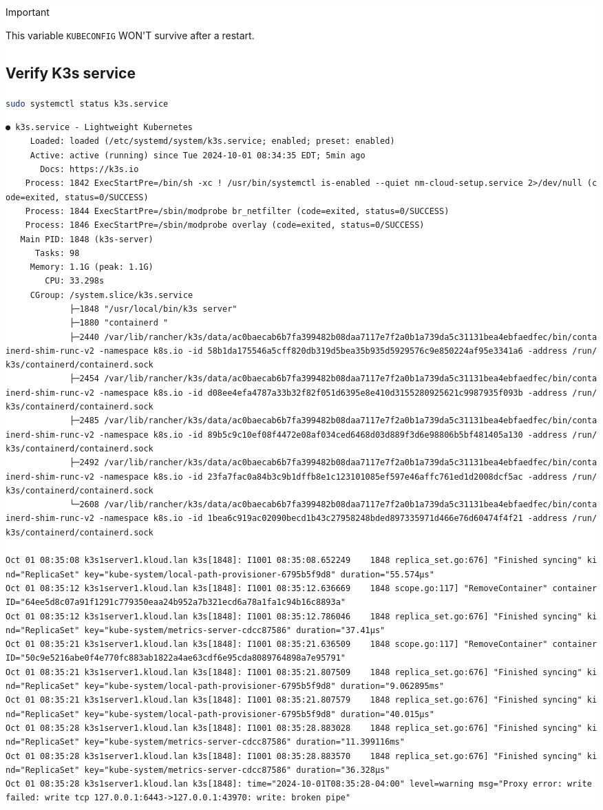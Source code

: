 > [!IMPORTANT]  
> This variable `KUBECONFIG` WON'T survive after a restart.

## Verify K3s service

```sh
sudo systemctl status k3s.service
```

```
● k3s.service - Lightweight Kubernetes
     Loaded: loaded (/etc/systemd/system/k3s.service; enabled; preset: enabled)
     Active: active (running) since Tue 2024-10-01 08:34:35 EDT; 5min ago
       Docs: https://k3s.io
    Process: 1842 ExecStartPre=/bin/sh -xc ! /usr/bin/systemctl is-enabled --quiet nm-cloud-setup.service 2>/dev/null (code=exited, status=0/SUCCESS)
    Process: 1844 ExecStartPre=/sbin/modprobe br_netfilter (code=exited, status=0/SUCCESS)
    Process: 1846 ExecStartPre=/sbin/modprobe overlay (code=exited, status=0/SUCCESS)
   Main PID: 1848 (k3s-server)
      Tasks: 98
     Memory: 1.1G (peak: 1.1G)
        CPU: 33.298s
     CGroup: /system.slice/k3s.service
             ├─1848 "/usr/local/bin/k3s server"
             ├─1880 "containerd "
             ├─2440 /var/lib/rancher/k3s/data/ac0baecab6b7fa399482b08daa7117e7f2a0b1a739da5c31131bea4ebfaedfec/bin/containerd-shim-runc-v2 -namespace k8s.io -id 58b1da175546a5cff820db319d5bea35b935d5929576c9e850224af95e3341a6 -address /run/k3s/containerd/containerd.sock
             ├─2454 /var/lib/rancher/k3s/data/ac0baecab6b7fa399482b08daa7117e7f2a0b1a739da5c31131bea4ebfaedfec/bin/containerd-shim-runc-v2 -namespace k8s.io -id d08ee4efa4787a33b32f82f051d6395e8e410d3155280925621c9987935f093b -address /run/k3s/containerd/containerd.sock
             ├─2485 /var/lib/rancher/k3s/data/ac0baecab6b7fa399482b08daa7117e7f2a0b1a739da5c31131bea4ebfaedfec/bin/containerd-shim-runc-v2 -namespace k8s.io -id 89b5c9c10ef08f4472e08af034ced6468d03d889f3d6e98806b5bf481405a130 -address /run/k3s/containerd/containerd.sock
             ├─2492 /var/lib/rancher/k3s/data/ac0baecab6b7fa399482b08daa7117e7f2a0b1a739da5c31131bea4ebfaedfec/bin/containerd-shim-runc-v2 -namespace k8s.io -id 23fa7fac0a84b3c9b1dffb8e1c123101085ef597e46affc761ed1d2008dcf5ac -address /run/k3s/containerd/containerd.sock
             └─2608 /var/lib/rancher/k3s/data/ac0baecab6b7fa399482b08daa7117e7f2a0b1a739da5c31131bea4ebfaedfec/bin/containerd-shim-runc-v2 -namespace k8s.io -id 1bea6c919ac02090becd1b43c27958248bded897335971d466e76d60474f4f21 -address /run/k3s/containerd/containerd.sock

Oct 01 08:35:08 k3s1server1.kloud.lan k3s[1848]: I1001 08:35:08.652249    1848 replica_set.go:676] "Finished syncing" kind="ReplicaSet" key="kube-system/local-path-provisioner-6795b5f9d8" duration="55.574µs"
Oct 01 08:35:12 k3s1server1.kloud.lan k3s[1848]: I1001 08:35:12.636669    1848 scope.go:117] "RemoveContainer" containerID="64ee5d8c07a91f1291c779350eaa24b952a7b321ecd6a78a1fa1c94b16c8893a"
Oct 01 08:35:12 k3s1server1.kloud.lan k3s[1848]: I1001 08:35:12.786046    1848 replica_set.go:676] "Finished syncing" kind="ReplicaSet" key="kube-system/metrics-server-cdcc87586" duration="37.41µs"
Oct 01 08:35:21 k3s1server1.kloud.lan k3s[1848]: I1001 08:35:21.636509    1848 scope.go:117] "RemoveContainer" containerID="50c9e5216abe0f4e770fc883ab1822a4ae63cdf6e95cda8089764898a7e95791"
Oct 01 08:35:21 k3s1server1.kloud.lan k3s[1848]: I1001 08:35:21.807509    1848 replica_set.go:676] "Finished syncing" kind="ReplicaSet" key="kube-system/local-path-provisioner-6795b5f9d8" duration="9.062895ms"
Oct 01 08:35:21 k3s1server1.kloud.lan k3s[1848]: I1001 08:35:21.807579    1848 replica_set.go:676] "Finished syncing" kind="ReplicaSet" key="kube-system/local-path-provisioner-6795b5f9d8" duration="40.015µs"
Oct 01 08:35:28 k3s1server1.kloud.lan k3s[1848]: I1001 08:35:28.883028    1848 replica_set.go:676] "Finished syncing" kind="ReplicaSet" key="kube-system/metrics-server-cdcc87586" duration="11.399116ms"
Oct 01 08:35:28 k3s1server1.kloud.lan k3s[1848]: I1001 08:35:28.883570    1848 replica_set.go:676] "Finished syncing" kind="ReplicaSet" key="kube-system/metrics-server-cdcc87586" duration="36.328µs"
Oct 01 08:35:28 k3s1server1.kloud.lan k3s[1848]: time="2024-10-01T08:35:28-04:00" level=warning msg="Proxy error: write failed: write tcp 127.0.0.1:6443->127.0.0.1:43970: write: broken pipe"
```